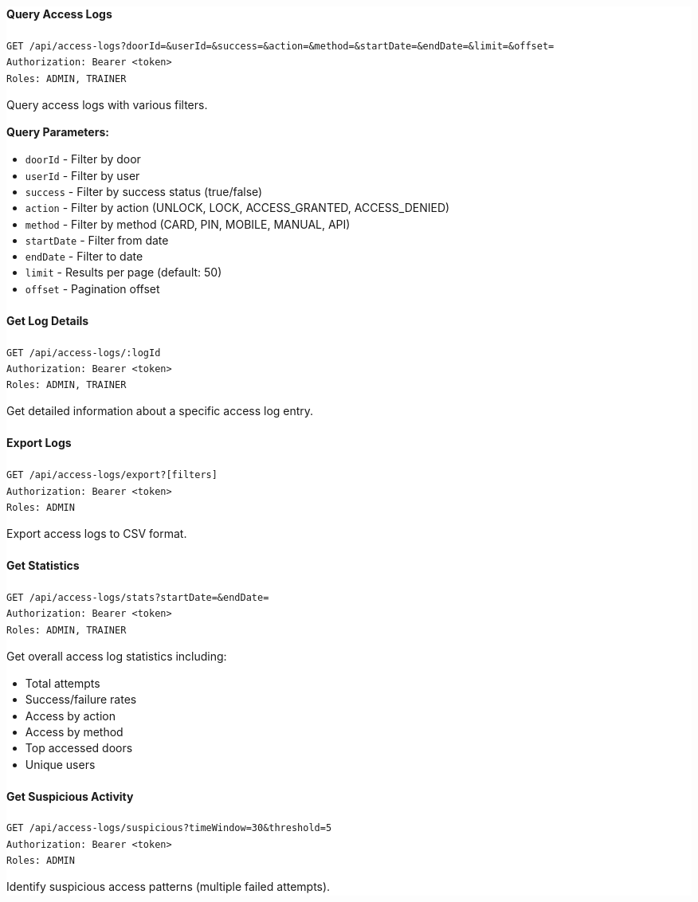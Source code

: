 #### Query Access Logs
```
GET /api/access-logs?doorId=&userId=&success=&action=&method=&startDate=&endDate=&limit=&offset=
Authorization: Bearer <token>
Roles: ADMIN, TRAINER
```
Query access logs with various filters.

**Query Parameters:**
- `doorId` - Filter by door
- `userId` - Filter by user
- `success` - Filter by success status (true/false)
- `action` - Filter by action (UNLOCK, LOCK, ACCESS_GRANTED, ACCESS_DENIED)
- `method` - Filter by method (CARD, PIN, MOBILE, MANUAL, API)
- `startDate` - Filter from date
- `endDate` - Filter to date
- `limit` - Results per page (default: 50)
- `offset` - Pagination offset

#### Get Log Details
```
GET /api/access-logs/:logId
Authorization: Bearer <token>
Roles: ADMIN, TRAINER
```
Get detailed information about a specific access log entry.

#### Export Logs
```
GET /api/access-logs/export?[filters]
Authorization: Bearer <token>
Roles: ADMIN
```
Export access logs to CSV format.

#### Get Statistics
```
GET /api/access-logs/stats?startDate=&endDate=
Authorization: Bearer <token>
Roles: ADMIN, TRAINER
```
Get overall access log statistics including:
- Total attempts
- Success/failure rates
- Access by action
- Access by method
- Top accessed doors
- Unique users

#### Get Suspicious Activity
```
GET /api/access-logs/suspicious?timeWindow=30&threshold=5
Authorization: Bearer <token>
Roles: ADMIN
```
Identify suspicious access patterns (multiple failed attempts).
